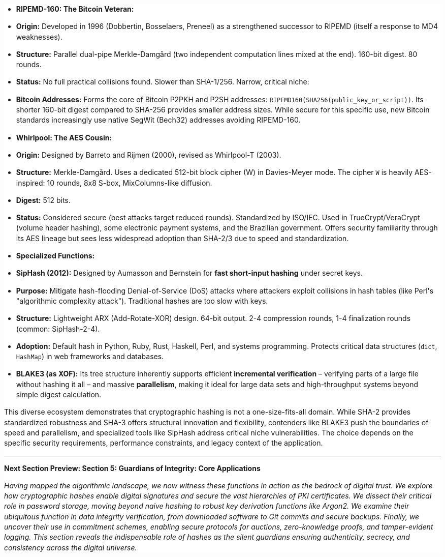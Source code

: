 *   **RIPEMD-160: The Bitcoin Veteran:**

*   **Origin:** Developed in 1996 (Dobbertin, Bosselaers, Preneel) as a strengthened successor to RIPEMD (itself a response to MD4 weaknesses).

*   **Structure:** Parallel dual-pipe Merkle-Damgård (two independent computation lines mixed at the end). 160-bit digest. 80 rounds.

*   **Status:** No full practical collisions found. Slower than SHA-1/256. Narrow, critical niche:

*   **Bitcoin Addresses:** Forms the core of Bitcoin P2PKH and P2SH addresses: `RIPEMD160(SHA256(public_key_or_script))`. Its shorter 160-bit digest compared to SHA-256 provides smaller address sizes. While secure for this specific use, new Bitcoin standards increasingly use native SegWit (Bech32) addresses avoiding RIPEMD-160.

*   **Whirlpool: The AES Cousin:**

*   **Origin:** Designed by Barreto and Rijmen (2000), revised as Whirlpool-T (2003).

*   **Structure:** Merkle-Damgård. Uses a dedicated 512-bit block cipher (W) in Davies-Meyer mode. The cipher `W` is heavily AES-inspired: 10 rounds, 8x8 S-box, MixColumns-like diffusion.

*   **Digest:** 512 bits.

*   **Status:** Considered secure (best attacks target reduced rounds). Standardized by ISO/IEC. Used in TrueCrypt/VeraCrypt (volume header hashing), some electronic payment systems, and the Brazilian government. Offers security familiarity through its AES lineage but sees less widespread adoption than SHA-2/3 due to speed and standardization.

*   **Specialized Functions:**

*   **SipHash (2012):** Designed by Aumasson and Bernstein for **fast short-input hashing** under secret keys.

*   **Purpose:** Mitigate hash-flooding Denial-of-Service (DoS) attacks where attackers exploit collisions in hash tables (like Perl's "algorithmic complexity attack"). Traditional hashes are too slow with keys.

*   **Structure:** Lightweight ARX (Add-Rotate-XOR) design. 64-bit output. 2-4 compression rounds, 1-4 finalization rounds (common: SipHash-2-4).

*   **Adoption:** Default hash in Python, Ruby, Rust, Haskell, Perl, and systems programming. Protects critical data structures (`dict`, `HashMap`) in web frameworks and databases.

*   **BLAKE3 (as XOF):** Its tree structure inherently supports efficient **incremental verification** – verifying parts of a large file without hashing it all – and massive **parallelism**, making it ideal for large data sets and high-throughput systems beyond simple digest calculation.

This diverse ecosystem demonstrates that cryptographic hashing is not a one-size-fits-all domain. While SHA-2 provides standardized robustness and SHA-3 offers structural innovation and flexibility, contenders like BLAKE3 push the boundaries of speed and parallelism, and specialized tools like SipHash address critical niche vulnerabilities. The choice depends on the specific security requirements, performance constraints, and legacy context of the application.

---

**Next Section Preview: Section 5: Guardians of Integrity: Core Applications**

*Having mapped the algorithmic landscape, we now witness these functions in action as the bedrock of digital trust. We explore how cryptographic hashes enable digital signatures and secure the vast hierarchies of PKI certificates. We dissect their critical role in password storage, moving beyond naive hashing to robust key derivation functions like Argon2. We examine their ubiquitous function in data integrity verification, from downloaded software to Git commits and secure backups. Finally, we uncover their use in commitment schemes, enabling secure protocols for auctions, zero-knowledge proofs, and tamper-evident logging. This section reveals the indispensable role of hashes as the silent guardians ensuring authenticity, secrecy, and consistency across the digital universe.*
